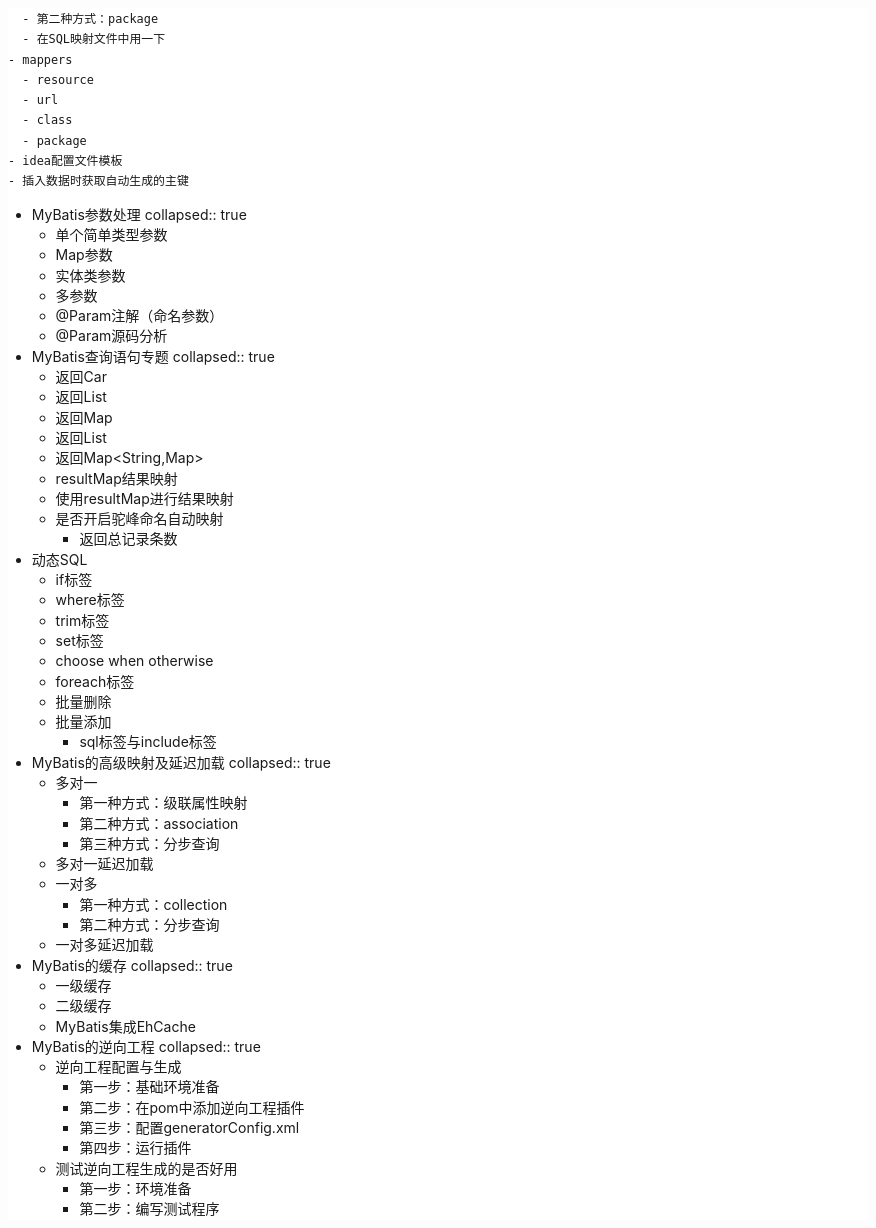      - 第二种方式：package
      - 在SQL映射文件中用一下
    - mappers
      - resource
      - url
      - class
      - package
    - idea配置文件模板
    - 插入数据时获取自动生成的主键
  - MyBatis参数处理
    collapsed:: true
    - 单个简单类型参数
    - Map参数
    - 实体类参数
    - 多参数
    - @Param注解（命名参数）
    - @Param源码分析
  - MyBatis查询语句专题
    collapsed:: true
    - 返回Car
    - 返回List<Car>
    - 返回Map
    - 返回List<Map>
    - 返回Map<String,Map>
    - resultMap结果映射
    - 使用resultMap进行结果映射
    - 是否开启驼峰命名自动映射
      - 返回总记录条数
  - 动态SQL
    - if标签
    - where标签
    - trim标签
    - set标签
    - choose when otherwise
    - foreach标签
    - 批量删除
    - 批量添加
      - sql标签与include标签
  - MyBatis的高级映射及延迟加载
    collapsed:: true
    - 多对一
      - 第一种方式：级联属性映射
      - 第二种方式：association
      - 第三种方式：分步查询
    - 多对一延迟加载
    - 一对多
      - 第一种方式：collection
      - 第二种方式：分步查询
    - 一对多延迟加载
  - MyBatis的缓存
    collapsed:: true
    - 一级缓存
    - 二级缓存
    - MyBatis集成EhCache
  - MyBatis的逆向工程
    collapsed:: true
    - 逆向工程配置与生成
      - 第一步：基础环境准备
      - 第二步：在pom中添加逆向工程插件
      - 第三步：配置generatorConfig.xml
      - 第四步：运行插件
    - 测试逆向工程生成的是否好用
      - 第一步：环境准备
      - 第二步：编写测试程序